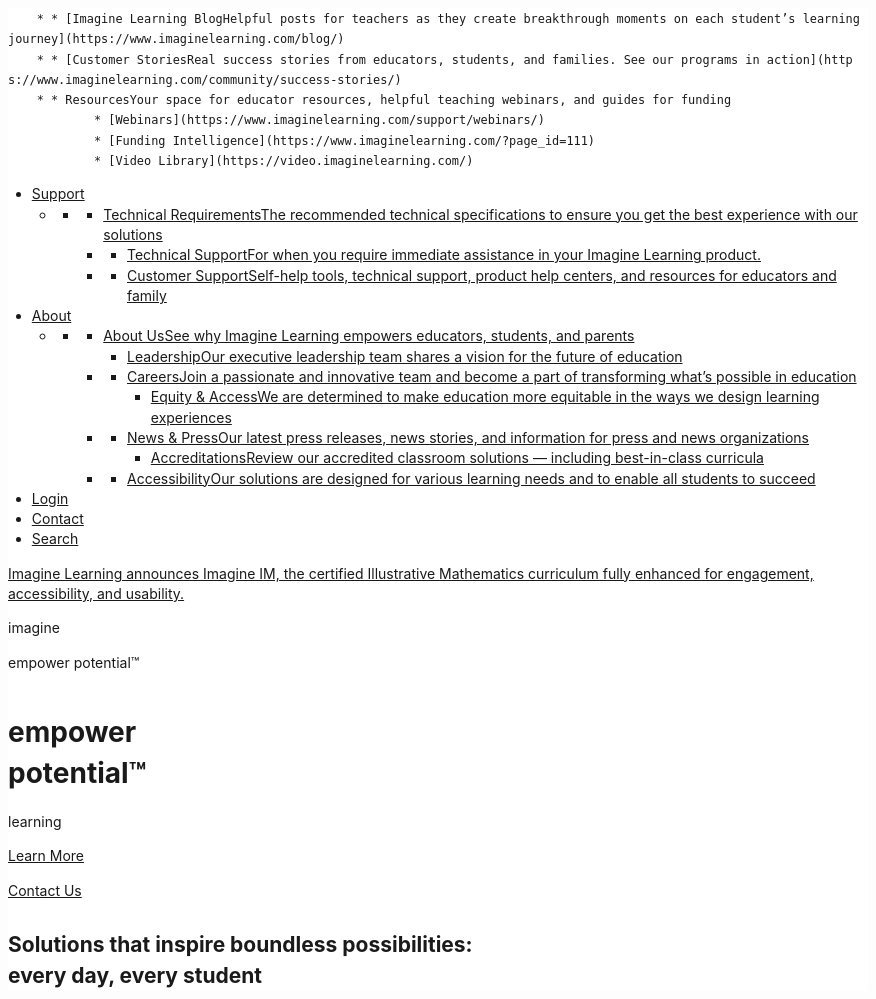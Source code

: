         * * [Imagine Learning BlogHelpful posts for teachers as they create breakthrough moments on each student’s learning journey](https://www.imaginelearning.com/blog/)
        * * [Customer StoriesReal success stories from educators, students, and families. See our programs in action](https://www.imaginelearning.com/community/success-stories/)
        * * ResourcesYour space for educator resources, helpful teaching webinars, and guides for funding
                * [Webinars](https://www.imaginelearning.com/support/webinars/)
                * [Funding Intelligence](https://www.imaginelearning.com/?page_id=111)
                * [Video Library](https://video.imaginelearning.com/)
* [Support](https://www.imaginelearning.com/support/)
    * * * [Technical RequirementsThe recommended technical specifications to ensure you get the best experience with our solutions](https://www.imaginelearning.com/support/technical-requirements/)
        * * [Technical SupportFor when you require immediate assistance in your Imagine Learning product.](https://www.edgenuity.com/support/customer-support/#technical-support)
        * * [Customer SupportSelf-help tools, technical support, product help centers, and resources for educators and family](https://www.edgenuity.com/support/)
* [About](https://www.imaginelearning.com/about/)
    * * * [About UsSee why Imagine Learning empowers educators, students, and parents](https://www.imaginelearning.com/about/)
            * [LeadershipOur executive leadership team shares a vision for the future of education](https://www.imaginelearning.com/about/leadership/)
        * * [CareersJoin a passionate and innovative team and become a part of transforming what’s possible in education](https://www.imaginelearning.com/about/careers/)
            * [Equity & AccessWe are determined to make education more equitable in the ways we design learning experiences](https://www.imaginelearning.com/about/equity-access/)
        * * [News & PressOur latest press releases, news stories, and information for press and news organizations](https://www.imaginelearning.com/about/news-and-press/)
            * [AccreditationsReview our accredited classroom solutions — including best-in-class curricula](https://www.imaginelearning.com/support/accreditations/)
        * * [AccessibilityOur solutions are designed for various learning needs and to enable all students to succeed](https://www.imaginelearning.com/support/accessibility/)
* [Login](https://portal.imaginelearning.com/)
* [Contact](https://www.imaginelearning.com/about/contact-us/)
* [Search](https://www.imaginelearning.com/)

[Imagine Learning announces Imagine IM, the certified Illustrative Mathematics curriculum fully enhanced for engagement, accessibility, and usability.](https://www.imaginelearning.com/in-the-news/imagine-learning-announces-core-math-imagine-im-partnership-illustrative-mathematics/)

imagine

empower potential™

empower  
potential™
====================

learning

[Learn More](https://www.edgenuity.com/#learn-more)

[Contact Us](https://www.edgenuity.com/about/contact-us/)

[](https://www.edgenuity.com/#learn-more)

Solutions that inspire boundless possibilities:  
every day, every student
--------------------------------------------------------------------------
